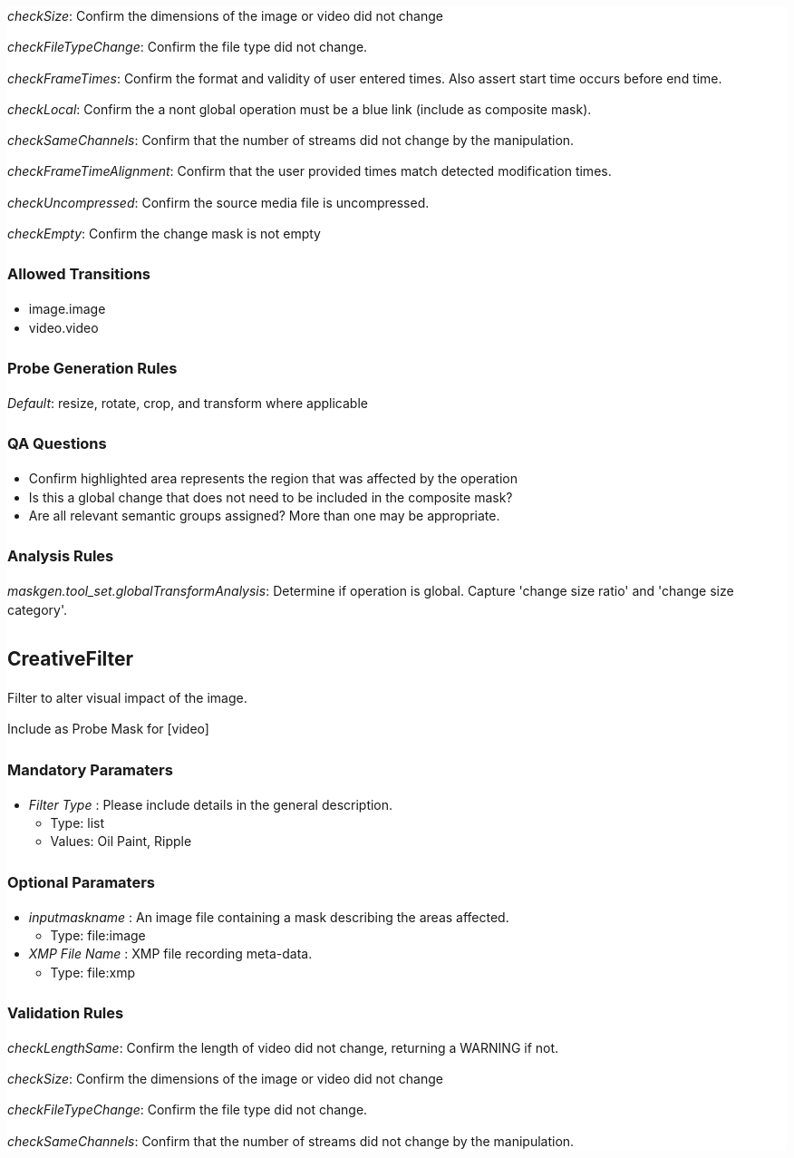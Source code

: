 *checkSize*: Confirm the dimensions of the image or video did not change

*checkFileTypeChange*: Confirm the file type did not change.

*checkFrameTimes*: Confirm the format and validity of user entered times.  Also assert start time occurs before end time.

*checkLocal*: Confirm the a nont global operation must be a blue link (include as composite mask).

*checkSameChannels*: Confirm that the number of streams did not change by the manipulation.

*checkFrameTimeAlignment*: Confirm that the user provided times match detected modification times.

*checkUncompressed*: Confirm the source media file is uncompressed.

*checkEmpty*: Confirm the change mask is not empty

### Allowed Transitions
+ image.image
+ video.video
### Probe Generation Rules
*Default*: resize, rotate, crop, and transform where applicable
### QA Questions
+ Confirm highlighted area represents the region that was affected by the operation
+ Is this a global change that does not need to be included in the composite mask?
+ Are all relevant semantic groups assigned? More than one may be appropriate.
### Analysis Rules
*maskgen.tool_set.globalTransformAnalysis*: Determine if operation is global. Capture 'change size ratio' and 'change size category'.
## CreativeFilter
Filter to alter visual impact of the image.

Include as Probe Mask for [video]
### Mandatory Paramaters
+ *Filter Type* : Please include details in the general description.
   - Type: list
    - Values: Oil Paint, Ripple
### Optional Paramaters
+ *inputmaskname* : An image file containing a mask describing the areas affected.
   - Type: file:image
+ *XMP File Name* : XMP file recording meta-data.
   - Type: file:xmp
### Validation Rules
*checkLengthSame*: Confirm the length of video did not change, returning a WARNING if not.

*checkSize*: Confirm the dimensions of the image or video did not change

*checkFileTypeChange*: Confirm the file type did not change.

*checkSameChannels*: Confirm that the number of streams did not change by the manipulation.
